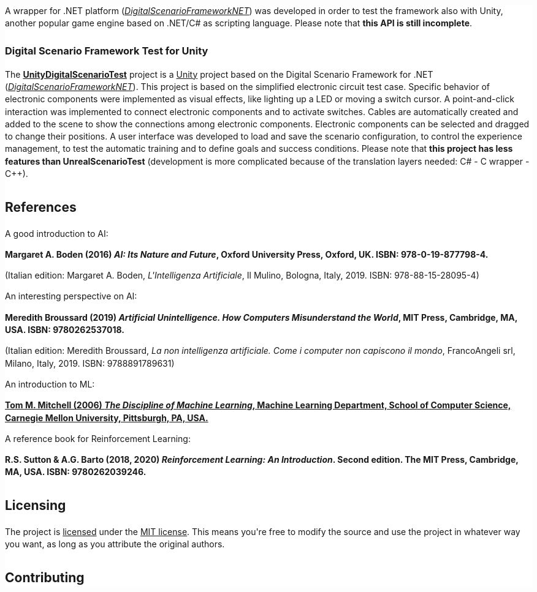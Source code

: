 A wrapper for .NET platform (*[DigitalScenarioFrameworkNET]*) was developed in order to test the framework also with Unity, another popular game engine based on .NET/C# as scripting language. Please note that **this API is still incomplete**.

###  Digital Scenario Framework Test for Unity

The **[UnityDigitalScenarioTest]** project is a [Unity] project based on the Digital Scenario Framework for .NET (*[DigitalScenarioFrameworkNET]*). This project is based on the simplified electronic circuit test case. Specific behavior of electronic components were implemented as visual effects, like lighting up a LED or moving a switch cursor.
A point-and-click interaction was implemented to connect electronic components and to activate switches. Cables are automatically created and added to the scene to show the connections among electronic components. Electronic components can be selected and dragged to change their positions. 
A user interface was developed to load and save the scenario configuration, to control the experience management, to test the automatic training and to define goals and success conditions. Please note that **this project has less features than UnrealScenarioTest** (development is more complicated because of the translation layers needed: C# - C wrapper - C++).

## <a id="references">References</a>

A good introduction to AI:

**Margaret A. Boden (2016) *AI: Its Nature and Future*, Oxford University Press, Oxford, UK. ISBN: 978-0-19-877798-4.**

(Italian edition: Margaret A. Boden, *L'Intelligenza Artificiale*, Il Mulino, Bologna, Italy, 2019. ISBN: 978-88-15-28095-4)

An interesting perspective on AI:

**Meredith Broussard (2019) *Artificial Unintelligence. How Computers Misunderstand the World*, MIT Press, Cambridge, MA, USA. ISBN: 9780262537018.**

(Italian edition: Meredith Broussard, *La non intelligenza artificiale. Come i computer non capiscono il mondo*, FrancoAngeli srl, Milano, Italy, 2019. ISBN: 9788891789631)

An introduction to ML:

[**Tom M. Mitchell (2006) *The Discipline of Machine Learning*, Machine Learning Department, School of Computer Science, Carnegie Mellon University, Pittsburgh, PA, USA.**](http://reports-archive.adm.cs.cmu.edu/anon/ml/abstracts/06-108.html)

A reference book for Reinforcement Learning:

**R.S. Sutton & A.G. Barto (2018, 2020) *Reinforcement Learning: An Introduction*. Second edition. The MIT Press, Cambridge, MA, USA. ISBN: 9780262039246.**

## Licensing

The project is [licensed](/LICENSE.txt) under the [MIT license](https://opensource.org/licenses/MIT). This means you're free to modify the source and use the project in whatever way you want, as long as you attribute the original authors.

## Contributing


[author]: https://github.com/gpvigano/ "GPV"
[boost]: https://www.boost.org/
[rapidjson]: https://github.com/miloyip/rapidjson/
[gpvulc]: https://github.com/gpvigano/gpvulc
[Doxygen]: http://www.doxygen.org/index.html
[Visual Studio]: https://visualstudio.microsoft.com/
[Code::Blocks]: https://www.codeblocks.org/
[gcc]: https://gcc.gnu.org/ "GCC, the GNU Compiler Collection"
[MinGW]: https://osdn.net/projects/mingw/ "Minimalist GNU for Windows"
[Unreal Engine 4]: https://www.unrealengine.com
[Unity]: https://unity.com/
[UnrealScenarioTest]: https://github.com/gpvigano/UnrealScenarioTest "Digital Scenario Framework Test for Unreal Engine"
[UnityDigitalScenarioTest]: https://github.com/gpvigano/UnityDigitalScenarioTest " Digital Scenario Framework Test for Unity"
[DigitalScenarioFrameworkNET]: https://github.com/gpvigano/DigitalScenarioFrameworkNET "Digital Scenario Framework for .NET"